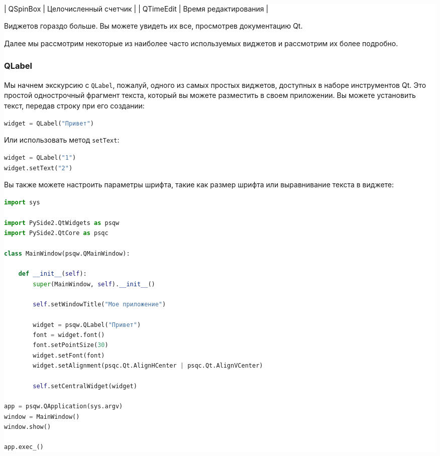 | QSpinBox       | Целочисленный счетчик                                  |
| QTimeEdit      | Время редактирования                                   |

Виджетов гораздо больше. Вы можете увидеть их все, просмотрев документацию Qt.

Далее мы рассмотрим некоторые из наиболее часто используемых виджетов и рассмотрим их более подробно.

### QLabel

Мы начнем экскурсию с `QLabel`, пожалуй, одного из самых простых виджетов, доступных в наборе инструментов Qt. Это простой однострочный фрагмент текста, который вы можете разместить в своем приложении. Вы можете установить текст, передав строку при его создании:

```python
widget = QLabel("Привет")
```

Или использовать метод `setText`:

```python
widget = QLabel("1")
widget.setText("2")
```

Вы также можете настроить параметры шрифта, такие как размер шрифта или выравнивание текста в виджете:

```python
import sys

import PySide2.QtWidgets as psqw
import PySide2.QtCore as psqc

class MainWindow(psqw.QMainWindow):

    def __init__(self):
        super(MainWindow, self).__init__()

        self.setWindowTitle("Мое приложение")

        widget = psqw.QLabel("Привет")
        font = widget.font()
        font.setPointSize(30)
        widget.setFont(font)
        widget.setAlignment(psqc.Qt.AlignHCenter | psqc.Qt.AlignVCenter)

        self.setCentralWidget(widget)

app = psqw.QApplication(sys.argv)
window = MainWindow()
window.show()

app.exec_()
```
